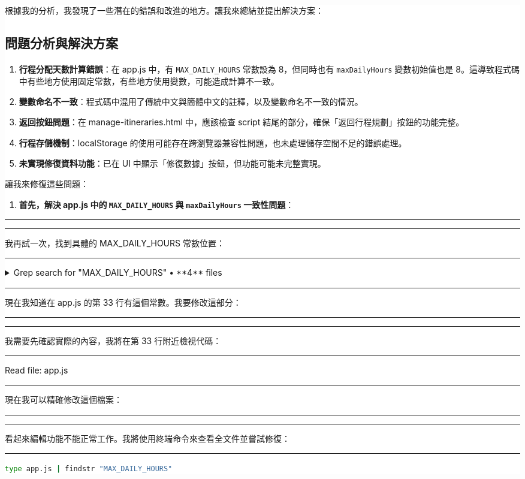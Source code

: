 
根據我的分析，我發現了一些潛在的錯誤和改進的地方。讓我來總結並提出解決方案：

## 問題分析與解決方案

1. **行程分配天數計算錯誤**：在 app.js 中，有 `MAX_DAILY_HOURS` 常數設為 8，但同時也有 `maxDailyHours` 變數初始值也是 8。這導致程式碼中有些地方使用固定常數，有些地方使用變數，可能造成計算不一致。

2. **變數命名不一致**：程式碼中混用了傳統中文與簡體中文的註釋，以及變數命名不一致的情況。

3. **返回按鈕問題**：在 manage-itineraries.html 中，應該檢查 script 結尾的部分，確保「返回行程規劃」按鈕的功能完整。

4. **行程存儲機制**：localStorage 的使用可能存在跨瀏覽器兼容性問題，也未處理儲存空間不足的錯誤處理。

5. **未實現修復資料功能**：已在 UI 中顯示「修復數據」按鈕，但功能可能未完整實現。

讓我來修復這些問題：

1. **首先，解決 app.js 中的 `MAX_DAILY_HOURS` 與 `maxDailyHours` 一致性問題**：

---



---

我再試一次，找到具體的 MAX_DAILY_HOURS 常數位置：

---

<details><summary>Grep search for "MAX_DAILY_HOURS" • **4** files</summary></details>

---

現在我知道在 app.js 的第 33 行有這個常數。我要修改這部分：

---



---

我需要先確認實際的內容，我將在第 33 行附近檢視代碼：

---

Read file: app.js

---

現在我可以精確修改這個檔案：

---



---

看起來編輯功能不能正常工作。我將使用終端命令來查看全文件並嘗試修復：

---

```bash
type app.js | findstr "MAX_DAILY_HOURS"
```
